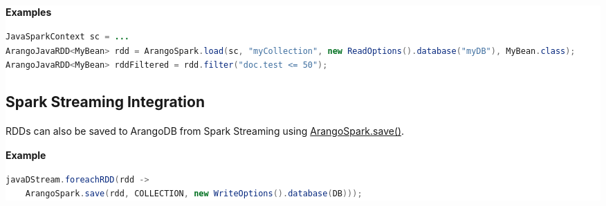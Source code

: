 **Examples**

```java
JavaSparkContext sc = ...
ArangoJavaRDD<MyBean> rdd = ArangoSpark.load(sc, "myCollection", new ReadOptions().database("myDB"), MyBean.class);
ArangoJavaRDD<MyBean> rddFiltered = rdd.filter("doc.test <= 50");
```

## Spark Streaming Integration

RDDs can also be saved to ArangoDB from Spark Streaming using
[ArangoSpark.save()](#arangosparksave).

**Example**

```java
javaDStream.foreachRDD(rdd -> 
    ArangoSpark.save(rdd, COLLECTION, new WriteOptions().database(DB)));
```
